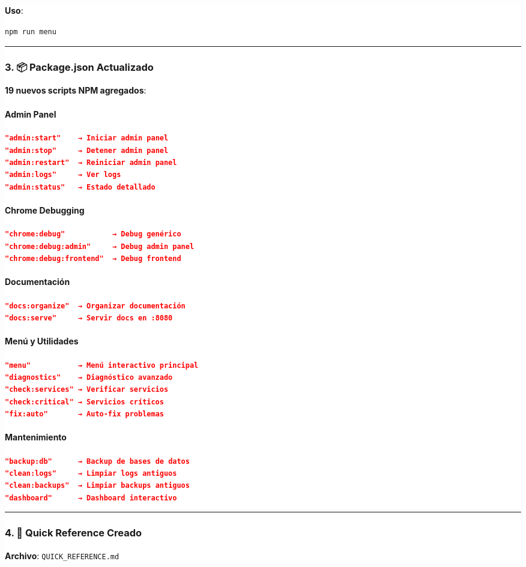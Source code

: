 **Uso**:
```bash
npm run menu
```

---

### 3. 📦 Package.json Actualizado

**19 nuevos scripts NPM agregados**:

#### Admin Panel
```json
"admin:start"    → Iniciar admin panel
"admin:stop"     → Detener admin panel
"admin:restart"  → Reiniciar admin panel
"admin:logs"     → Ver logs
"admin:status"   → Estado detallado
```

#### Chrome Debugging
```json
"chrome:debug"           → Debug genérico
"chrome:debug:admin"     → Debug admin panel
"chrome:debug:frontend"  → Debug frontend
```

#### Documentación
```json
"docs:organize"  → Organizar documentación
"docs:serve"     → Servir docs en :8080
```

#### Menú y Utilidades
```json
"menu"           → Menú interactivo principal
"diagnostics"    → Diagnóstico avanzado
"check:services" → Verificar servicios
"check:critical" → Servicios críticos
"fix:auto"       → Auto-fix problemas
```

#### Mantenimiento
```json
"backup:db"      → Backup de bases de datos
"clean:logs"     → Limpiar logs antiguos
"clean:backups"  → Limpiar backups antiguos
"dashboard"      → Dashboard interactivo
```

---

### 4. 📖 Quick Reference Creado

**Archivo**: `QUICK_REFERENCE.md`
